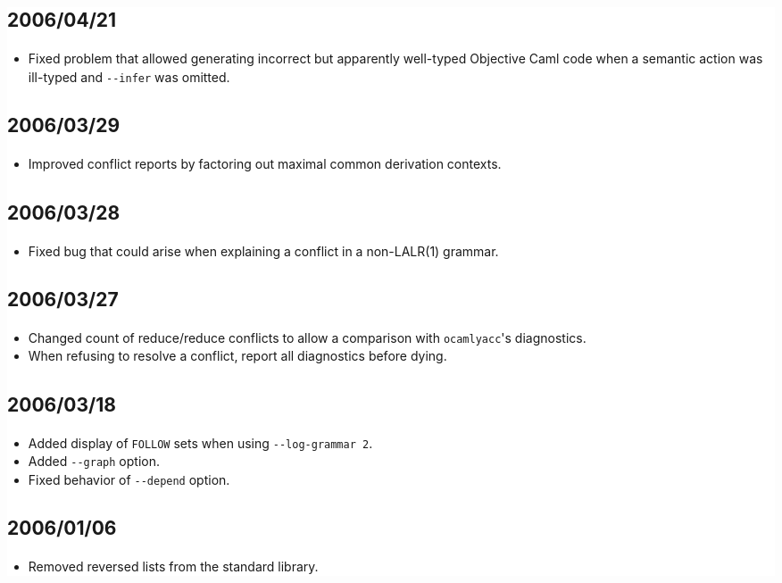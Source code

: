 ## 2006/04/21

* Fixed problem that allowed generating incorrect but apparently well-typed
  Objective Caml code when a semantic action was ill-typed and `--infer` was
  omitted.

## 2006/03/29

* Improved conflict reports by factoring out maximal common derivation contexts.

## 2006/03/28

* Fixed bug that could arise when explaining a conflict in a non-LALR(1) grammar.

## 2006/03/27

* Changed count of reduce/reduce conflicts to allow a comparison
  with `ocamlyacc`'s diagnostics.
* When refusing to resolve a conflict, report all diagnostics before dying.

## 2006/03/18

* Added display of `FOLLOW` sets when using `--log-grammar 2`.
* Added `--graph` option.
* Fixed behavior of `--depend` option.

## 2006/01/06

* Removed reversed lists from the standard library.
